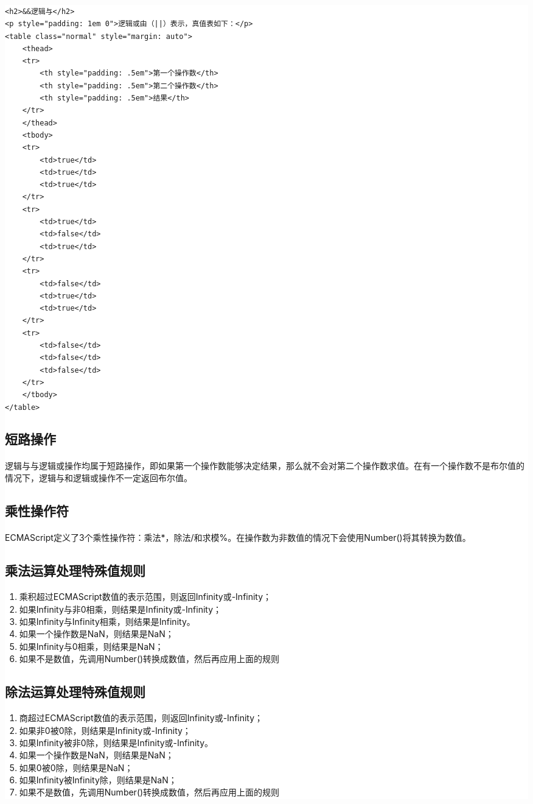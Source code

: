     <h2>&&逻辑与</h2>
    <p style="padding: 1em 0">逻辑或由（||）表示，真值表如下：</p>
    <table class="normal" style="margin: auto">
        <thead>
        <tr>
            <th style="padding: .5em">第一个操作数</th>
            <th style="padding: .5em">第二个操作数</th>
            <th style="padding: .5em">结果</th>
        </tr>
        </thead>
        <tbody>
        <tr>
            <td>true</td>
            <td>true</td>
            <td>true</td>
        </tr>
        <tr>
            <td>true</td>
            <td>false</td>
            <td>true</td>
        </tr>
        <tr>
            <td>false</td>
            <td>true</td>
            <td>true</td>
        </tr>
        <tr>
            <td>false</td>
            <td>false</td>
            <td>false</td>
        </tr>
        </tbody>
    </table>
</section>
<section>
    <h2>短路操作</h2>
    <p style="text-align: left">逻辑与与逻辑或操作均属于短路操作，即如果第一个操作数能够决定结果，那么就不会对第二个操作数求值。在有一个操作数不是布尔值的情况下，逻辑与和逻辑或操作不一定返回布尔值。</p>
</section>
<section>
    <h2>乘性操作符</h2>
    <p style="text-align: left">ECMAScript定义了3个乘性操作符：乘法*，除法/和求模%。在操作数为非数值的情况下会使用Number()将其转换为数值。</p>
</section>
<section>
    <h2>乘法运算处理特殊值规则</h2>
    <ol>
        <li class="fragment">乘积超过ECMAScript数值的表示范围，则返回Infinity或-Infinity；</li>
        <li class="fragment">如果Infinity与非0相乘，则结果是Infinity或-Infinity；</li>
        <li class="fragment">如果Infinity与Infinity相乘，则结果是Infinity。</li>
        <li class="fragment">如果一个操作数是NaN，则结果是NaN；</li>
        <li class="fragment">如果Infinity与0相乘，则结果是NaN；</li>
        <li class="fragment">如果不是数值，先调用Number()转换成数值，然后再应用上面的规则</li>
    </ol>
</section>
<section>
    <h2>除法运算处理特殊值规则</h2>
    <ol>
        <li class="fragment">商超过ECMAScript数值的表示范围，则返回Infinity或-Infinity；</li>
        <li class="fragment">如果非0被0除，则结果是Infinity或-Infinity；</li>
        <li class="fragment">如果Infinity被非0除，则结果是Infinity或-Infinity。</li>
        <li class="fragment">如果一个操作数是NaN，则结果是NaN；</li>
        <li class="fragment">如果0被0除，则结果是NaN；</li>
        <li class="fragment">如果Infinity被Infinity除，则结果是NaN；</li>
        <li class="fragment">如果不是数值，先调用Number()转换成数值，然后再应用上面的规则</li>